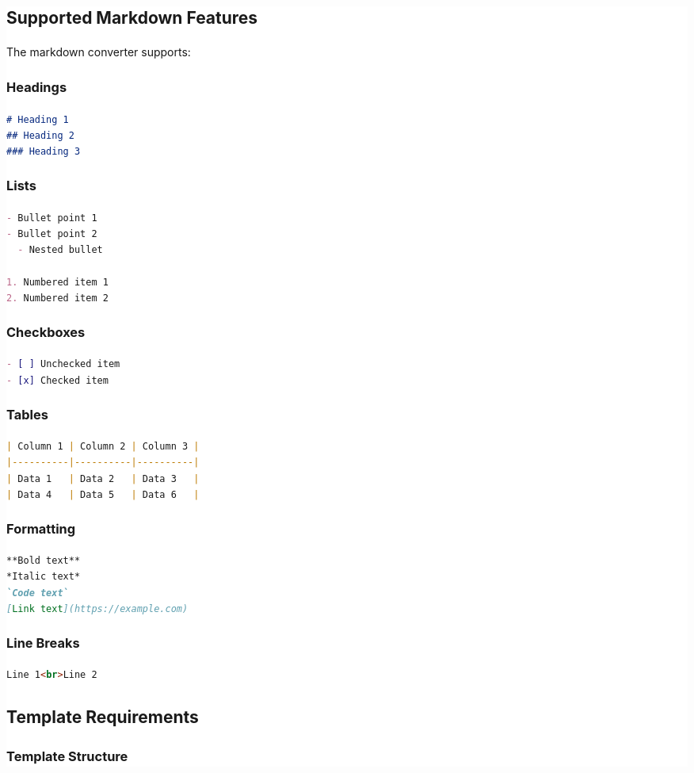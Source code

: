 ## Supported Markdown Features

The markdown converter supports:

### Headings
```markdown
# Heading 1
## Heading 2
### Heading 3
```

### Lists
```markdown
- Bullet point 1
- Bullet point 2
  - Nested bullet

1. Numbered item 1
2. Numbered item 2
```

### Checkboxes
```markdown
- [ ] Unchecked item
- [x] Checked item
```

### Tables
```markdown
| Column 1 | Column 2 | Column 3 |
|----------|----------|----------|
| Data 1   | Data 2   | Data 3   |
| Data 4   | Data 5   | Data 6   |
```

### Formatting
```markdown
**Bold text**
*Italic text*
`Code text`
[Link text](https://example.com)
```

### Line Breaks
```markdown
Line 1<br>Line 2
```

## Template Requirements

### Template Structure
